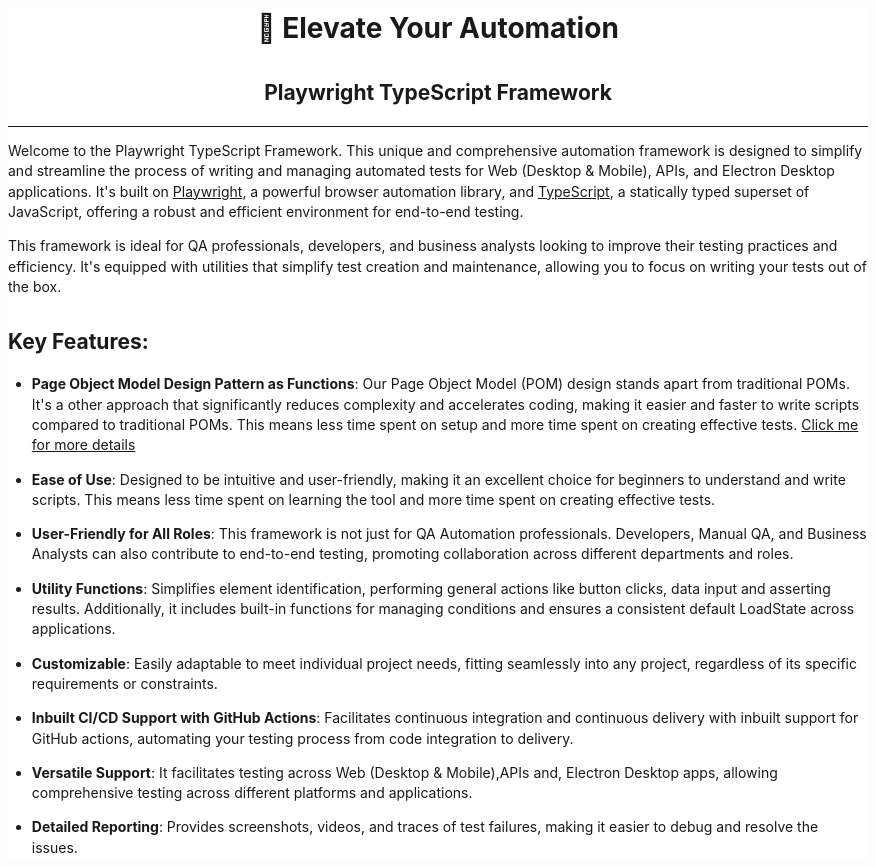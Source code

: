 <div align="center">

# 🚀 Elevate Your Automation

## Playwright TypeScript Framework

</div>

---

Welcome to the Playwright TypeScript Framework. This unique and comprehensive automation framework is designed to simplify and streamline the process of writing and managing automated tests for Web (Desktop & Mobile), APIs, and Electron Desktop applications. It's built on [Playwright](https://playwright.dev/), a powerful browser automation library, and [TypeScript](https://www.typescriptlang.org/), a statically typed superset of JavaScript, offering a robust and efficient environment for end-to-end testing.

This framework is ideal for QA professionals, developers, and business analysts looking to improve their testing practices and efficiency. It's equipped with utilities that simplify test creation and maintenance, allowing you to focus on writing your tests out of the box.

## Key Features:

- **Page Object Model Design Pattern as Functions**: Our Page Object Model (POM) design stands apart from traditional POMs. It's a other approach that significantly reduces complexity and accelerates coding, making it easier and faster to write scripts compared to traditional POMs. This means less time spent on setup and more time spent on creating effective tests. [Click me for more details](src/page-objects/README.md)

- **Ease of Use**: Designed to be intuitive and user-friendly, making it an excellent choice for beginners to understand and write scripts. This means less time spent on learning the tool and more time spent on creating effective tests.

- **User-Friendly for All Roles**: This framework is not just for QA Automation professionals. Developers, Manual QA, and Business Analysts can also contribute to end-to-end testing, promoting collaboration across different departments and roles.

- **Utility Functions**: Simplifies element identification, performing general actions like button clicks, data input and asserting results. Additionally, it includes built-in functions for managing conditions and ensures a consistent default LoadState across applications.

- **Customizable**: Easily adaptable to meet individual project needs, fitting seamlessly into any project, regardless of its specific requirements or constraints.

- **Inbuilt CI/CD Support with GitHub Actions**: Facilitates continuous integration and continuous delivery with inbuilt support for GitHub actions, automating your testing process from code integration to delivery.

- **Versatile Support**: It facilitates testing across Web (Desktop & Mobile),APIs and, Electron Desktop apps, allowing comprehensive testing across different platforms and applications.

- **Detailed Reporting**: Provides screenshots, videos, and traces of test failures, making it easier to debug and resolve the issues.

